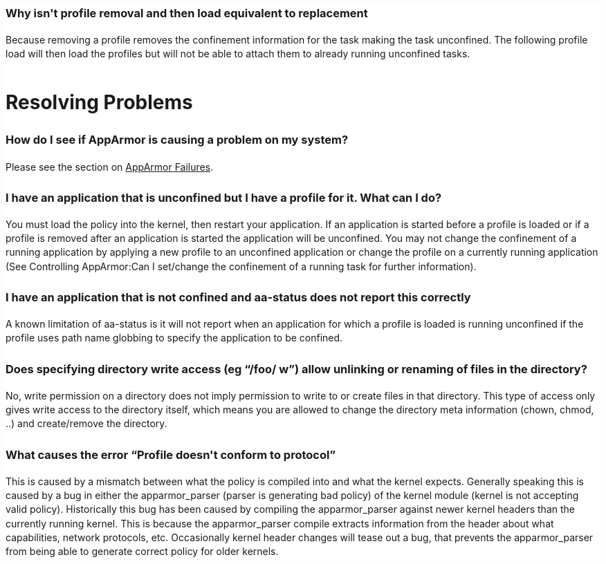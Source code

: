 ### Why isn't profile removal and then load equivalent to replacement

Because removing a profile removes the confinement information for
the task making the task unconfined. The following profile load will
then load the profiles but will not be able to attach them to already
running unconfined tasks.

Resolving Problems
==================

### How do I see if AppArmor is causing a problem on my system?

Please see the section on [AppArmor Failures](AppArmor_Failures).

### I have an application that is unconfined but I have a profile for it. What can I do?

You must load the policy into the kernel, then restart your
application. If an application is started before a profile is loaded
or if a profile is removed after an application is started the
application will be unconfined. You may not change the confinement
of a running application by applying a new profile to an unconfined
application or change the profile on a currently running application
(See Controlling AppArmor:Can I set/change the confinement of a
running task for further information).

### I have an application that is not confined and aa-status does not report this correctly

A known limitation of aa-status is it will not report when an
application for which a profile is loaded is running unconfined if
the profile uses path name globbing to specify the application to
be confined.

### Does specifying directory write access (eg “/foo/ w”) allow unlinking or renaming of files in the directory?

No, write permission on a directory does not imply permission to
write to or create files in that directory. This type of access
only gives write access to the directory itself, which means you
are allowed to change the directory meta information (chown, chmod,
..) and create/remove the directory.

### What causes the error “Profile doesn't conform to protocol”

This is caused by a mismatch between what the policy is compiled into
and what the kernel expects. Generally speaking this is caused by a bug
in either the apparmor\_parser (parser is generating bad policy) of the
kernel module (kernel is not accepting valid policy). Historically this
bug has been caused by compiling the apparmor\_parser against newer
kernel headers than the currently running kernel. This is because the
apparmor\_parser compile extracts information from the header about
what capabilities, network protocols, etc. Occasionally kernel header
changes will tease out a bug, that prevents the apparmor\_parser from
being able to generate correct policy for older kernels.
